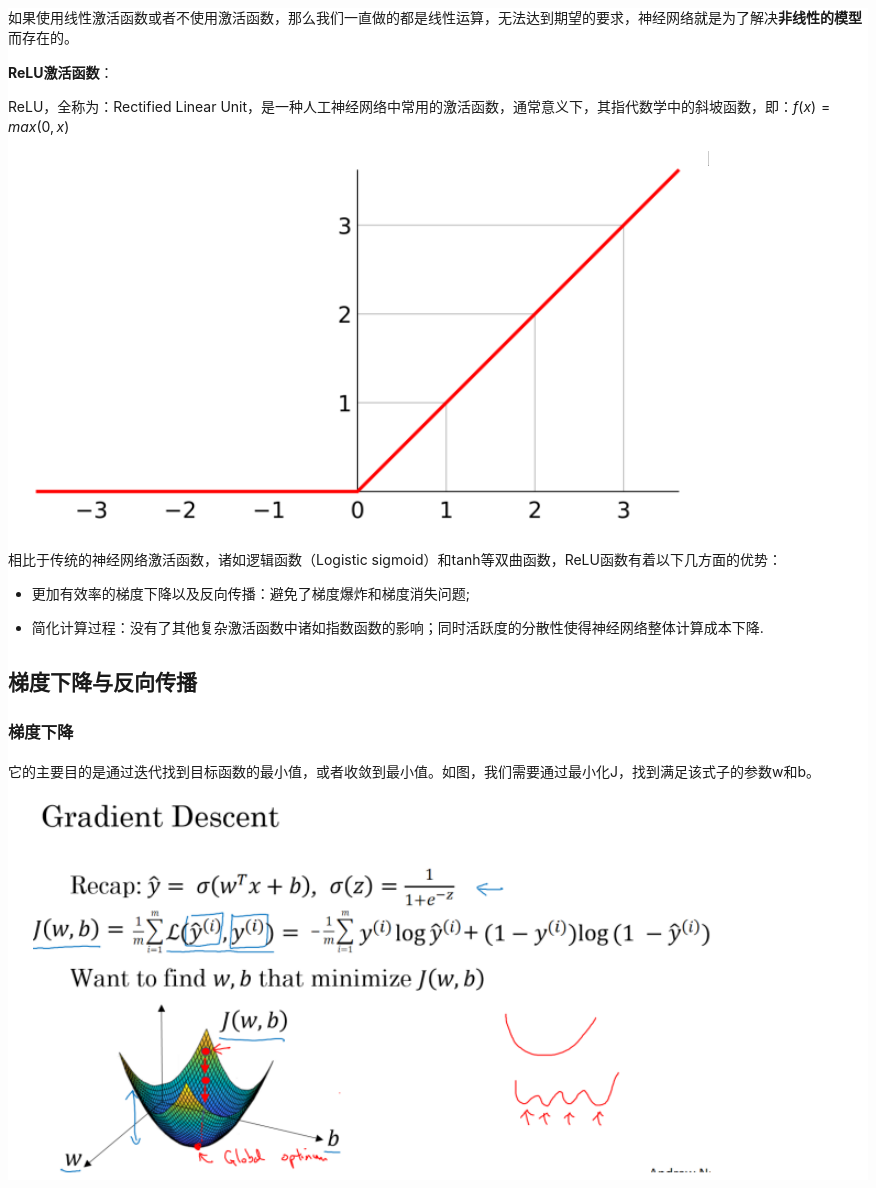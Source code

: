 如果使用线性激活函数或者不使用激活函数，那么我们一直做的都是线性运算，无法达到期望的要求，神经网络就是为了解决**非线性的模型**而存在的。

**ReLU激活函数**：

ReLU，全称为：Rectified Linear Unit，是一种人工神经网络中常用的激活函数，通常意义下，其指代数学中的斜坡函数，即：$f(x) = max(0,x)$

![image-20230603103217481](assets/image-20230603103217481.png)

相比于传统的神经网络激活函数，诸如逻辑函数（Logistic sigmoid）和tanh等双曲函数，ReLU函数有着以下几方面的优势：

-   更加有效率的梯度下降以及反向传播：避免了梯度爆炸和梯度消失问题;

-   简化计算过程：没有了其他复杂激活函数中诸如指数函数的影响；同时活跃度的分散性使得神经网络整体计算成本下降.

## 梯度下降与反向传播

### 梯度下降

它的主要目的是通过迭代找到目标函数的最小值，或者收敛到最小值。如图，我们需要通过最小化J，找到满足该式子的参数w和b。

![image-20230603103227749](assets/image-20230603103227749.png)
